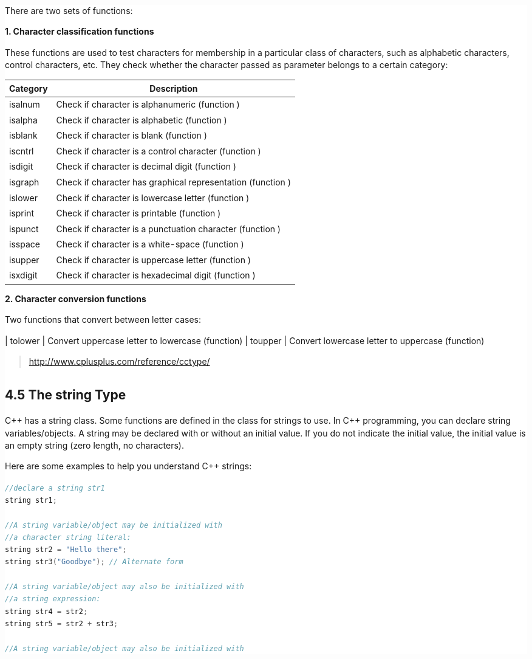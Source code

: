 There are two sets of functions:

**1. Character classification functions**

These functions are used to test characters for membership in a particular class of characters, 
such as alphabetic characters, control characters, etc. They check whether the character passed 
as parameter belongs to a
certain category:

|  Category   |  Description
|----------   |--------------------------
|  isalnum    |  Check if character is alphanumeric (function )
|  isalpha    |  Check if character is alphabetic (function )
|  isblank    |  Check if character is blank (function )
|  iscntrl    |  Check if character is a control character (function )
|  isdigit    |  Check if character is decimal digit (function )
|  isgraph    |  Check if character has graphical representation (function )
|  islower    |  Check if character is lowercase letter (function )
|  isprint    |  Check if character is printable (function )
|  ispunct    |  Check if character is a punctuation character (function )
|  isspace    |  Check if character is a white-space (function )
|  isupper    |  Check if character is uppercase letter (function )
|  isxdigit   |  Check if character is hexadecimal digit (function )

**2. Character conversion functions**

Two functions that convert between letter cases:

|  tolower  | Convert uppercase letter to lowercase (function)
|  toupper  | Convert lowercase letter to uppercase (function)

> <http://www.cplusplus.com/reference/cctype/>

## 4.5 The string Type

C++ has a string class. Some functions are defined in the class for strings to use. 
In C++ programming, you can declare string variables/objects. 
A string may be declared with or without an initial value.
If you do not indicate the initial value, the initial value is an empty string (zero length, no characters).

Here are some examples to help you understand C++ strings:

 ```cpp
//declare a string str1
string str1;

//A string variable/object may be initialized with
//a character string literal:
string str2 = "Hello there";
string str3("Goodbye"); // Alternate form

//A string variable/object may also be initialized with
//a string expression:
string str4 = str2;
string str5 = str2 + str3;

//A string variable/object may also be initialized with
 ```